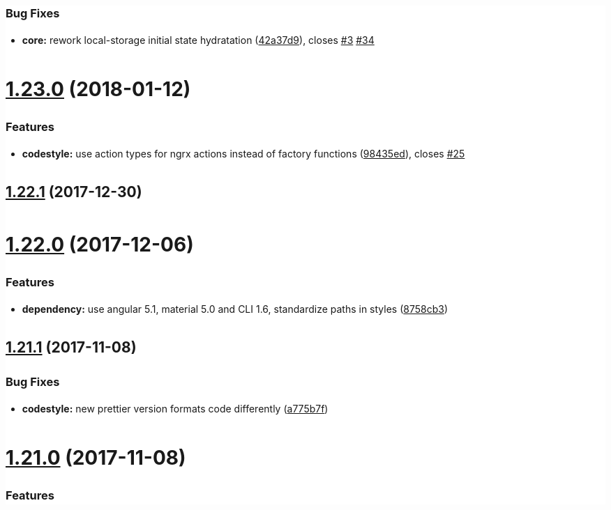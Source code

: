 ### Bug Fixes

- **core:** rework local-storage initial state hydratation ([42a37d9](https://github.com/tomastrajan/brew-frontend/commit/42a37d9)), closes [#3](https://github.com/tomastrajan/brew-frontend/issues/3) [#34](https://github.com/tomastrajan/brew-frontend/issues/34)

<a name="1.23.0"></a>

# [1.23.0](https://github.com/tomastrajan/brew-frontend/compare/v1.22.1...v1.23.0) (2018-01-12)

### Features

- **codestyle:** use action types for ngrx actions instead of factory functions ([98435ed](https://github.com/tomastrajan/brew-frontend/commit/98435ed)), closes [#25](https://github.com/tomastrajan/brew-frontend/issues/25)

<a name="1.22.1"></a>

## [1.22.1](https://github.com/tomastrajan/brew-frontend/compare/v1.22.0...v1.22.1) (2017-12-30)

<a name="1.22.0"></a>

# [1.22.0](https://github.com/tomastrajan/brew-frontend/compare/v1.21.1...v1.22.0) (2017-12-06)

### Features

- **dependency:** use angular 5.1, material 5.0 and CLI 1.6, standardize paths in styles ([8758cb3](https://github.com/tomastrajan/brew-frontend/commit/8758cb3))

<a name="1.21.1"></a>

## [1.21.1](https://github.com/tomastrajan/brew-frontend/compare/v1.21.0...v1.21.1) (2017-11-08)

### Bug Fixes

- **codestyle:** new prettier version formats code differently ([a775b7f](https://github.com/tomastrajan/brew-frontend/commit/a775b7f))

<a name="1.21.0"></a>

# [1.21.0](https://github.com/tomastrajan/brew-frontend/compare/v1.20.0...v1.21.0) (2017-11-08)

### Features
